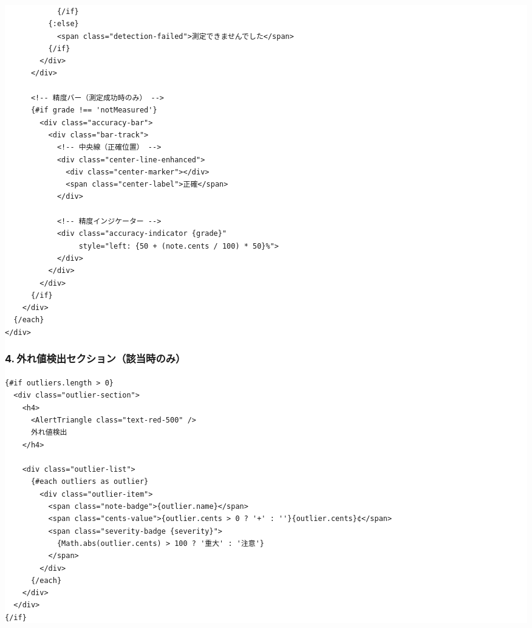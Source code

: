 ```svelte
            {/if}
          {:else}
            <span class="detection-failed">測定できませんでした</span>
          {/if}
        </div>
      </div>
      
      <!-- 精度バー（測定成功時のみ） -->
      {#if grade !== 'notMeasured'}
        <div class="accuracy-bar">
          <div class="bar-track">
            <!-- 中央線（正確位置） -->
            <div class="center-line-enhanced">
              <div class="center-marker"></div>
              <span class="center-label">正確</span>
            </div>
            
            <!-- 精度インジケーター -->
            <div class="accuracy-indicator {grade}" 
                 style="left: {50 + (note.cents / 100) * 50}%">
            </div>
          </div>
        </div>
      {/if}
    </div>
  {/each}
</div>
```

### 4. 外れ値検出セクション（該当時のみ）
```svelte
{#if outliers.length > 0}
  <div class="outlier-section">
    <h4>
      <AlertTriangle class="text-red-500" />
      外れ値検出
    </h4>
    
    <div class="outlier-list">
      {#each outliers as outlier}
        <div class="outlier-item">
          <span class="note-badge">{outlier.name}</span>
          <span class="cents-value">{outlier.cents > 0 ? '+' : ''}{outlier.cents}¢</span>
          <span class="severity-badge {severity}">
            {Math.abs(outlier.cents) > 100 ? '重大' : '注意'}
          </span>
        </div>
      {/each}
    </div>
  </div>
{/if}
```
